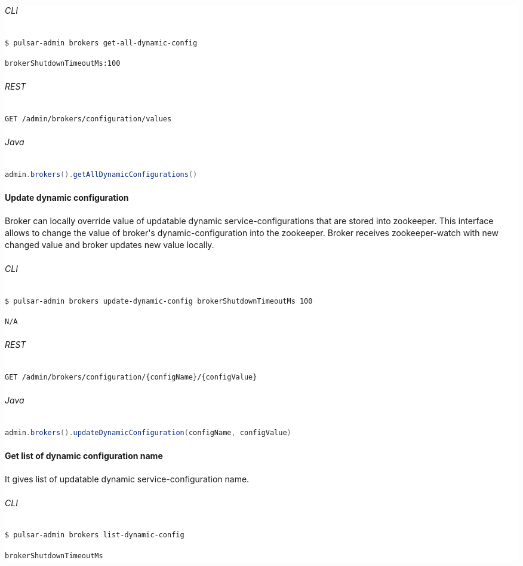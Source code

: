 ###### CLI

```
$ pulsar-admin brokers get-all-dynamic-config
```

```
brokerShutdownTimeoutMs:100
```

###### REST

```
GET /admin/brokers/configuration/values
```

###### Java

```java
admin.brokers().getAllDynamicConfigurations()
```

#### Update dynamic configuration
Broker can locally override value of updatable dynamic service-configurations that are stored into zookeeper. This interface allows to change the value of broker's dynamic-configuration into the zookeeper. Broker receives zookeeper-watch with new changed value and broker updates new value locally.

###### CLI

```
$ pulsar-admin brokers update-dynamic-config brokerShutdownTimeoutMs 100
```

```
N/A
```

###### REST

```
GET /admin/brokers/configuration/{configName}/{configValue}
```

###### Java

```java
admin.brokers().updateDynamicConfiguration(configName, configValue)
```

#### Get list of dynamic configuration name
It gives list of updatable dynamic service-configuration name.

###### CLI

```
$ pulsar-admin brokers list-dynamic-config
```

```
brokerShutdownTimeoutMs
```
